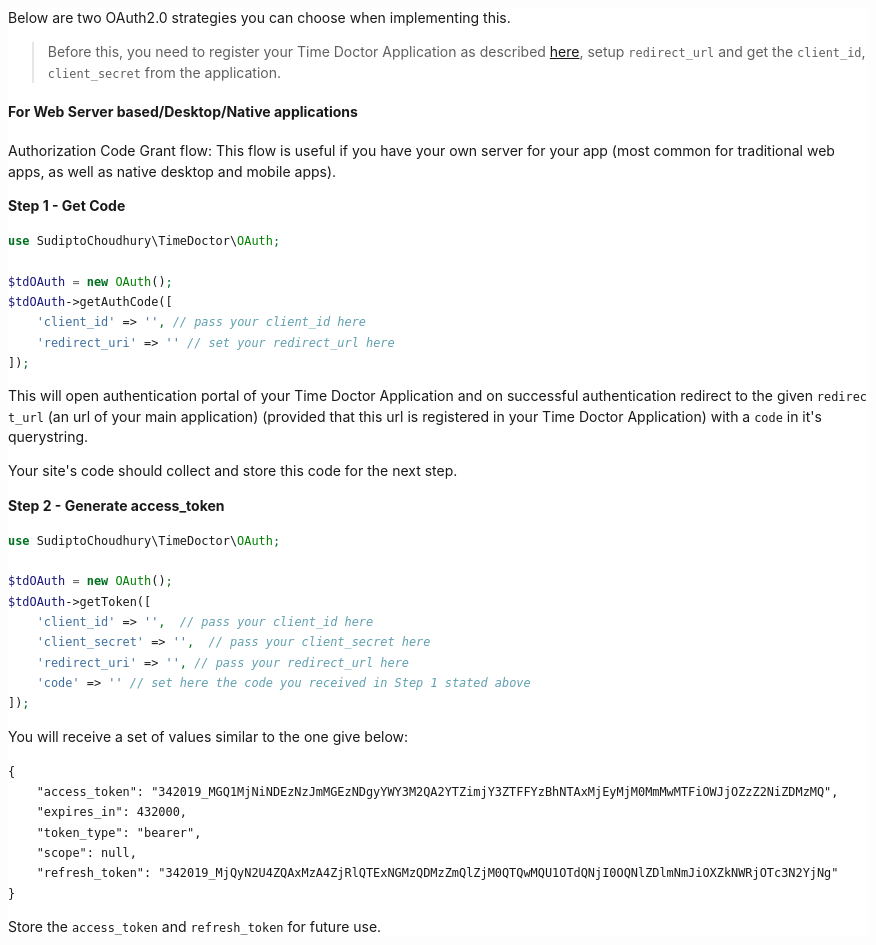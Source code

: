 Below are two OAuth2.0 strategies you can choose when implementing this.

> Before this, you need to register your Time Doctor Application as described [here](https://webapi.timedoctor.com/doc#authentication), setup `redirect_url` and get the `client_id`, `client_secret` from the application.


#### For Web Server based/Desktop/Native applications

Authorization Code Grant flow: This flow is useful if you have your own server for your app (most common for traditional web apps, as well as native desktop and mobile apps).

**Step 1 - Get Code**

```php
use SudiptoChoudhury\TimeDoctor\OAuth;

$tdOAuth = new OAuth();
$tdOAuth->getAuthCode([
    'client_id' => '', // pass your client_id here 
    'redirect_uri' => '' // set your redirect_url here
]);
```
This will open authentication portal of your Time Doctor Application and on successful authentication redirect to the 
given `redirect_url` (an url of your main application) (provided that this url is registered in your Time Doctor Application) with a `code` in it's querystring.

Your site's code should collect and store this code for the next step. 

**Step 2 - Generate access_token**
```php
use SudiptoChoudhury\TimeDoctor\OAuth;

$tdOAuth = new OAuth();
$tdOAuth->getToken([
    'client_id' => '',  // pass your client_id here 
    'client_secret' => '',  // pass your client_secret here 
    'redirect_uri' => '', // pass your redirect_url here 
    'code' => '' // set here the code you received in Step 1 stated above
]);

```
You will receive a set of values similar to the one give below:
```
{
    "access_token": "342019_MGQ1MjNiNDEzNzJmMGEzNDgyYWY3M2QA2YTZimjY3ZTFFYzBhNTAxMjEyMjM0MmMwMTFiOWJjOZzZ2NiZDMzMQ",
    "expires_in": 432000,
    "token_type": "bearer",
    "scope": null,
    "refresh_token": "342019_MjQyN2U4ZQAxMzA4ZjRlQTExNGMzQDMzZmQlZjM0QTQwMQU1OTdQNjI0OQNlZDlmNmJiOXZkNWRjOTc3N2YjNg"
}
```
Store the `access_token` and `refresh_token` for future use.
